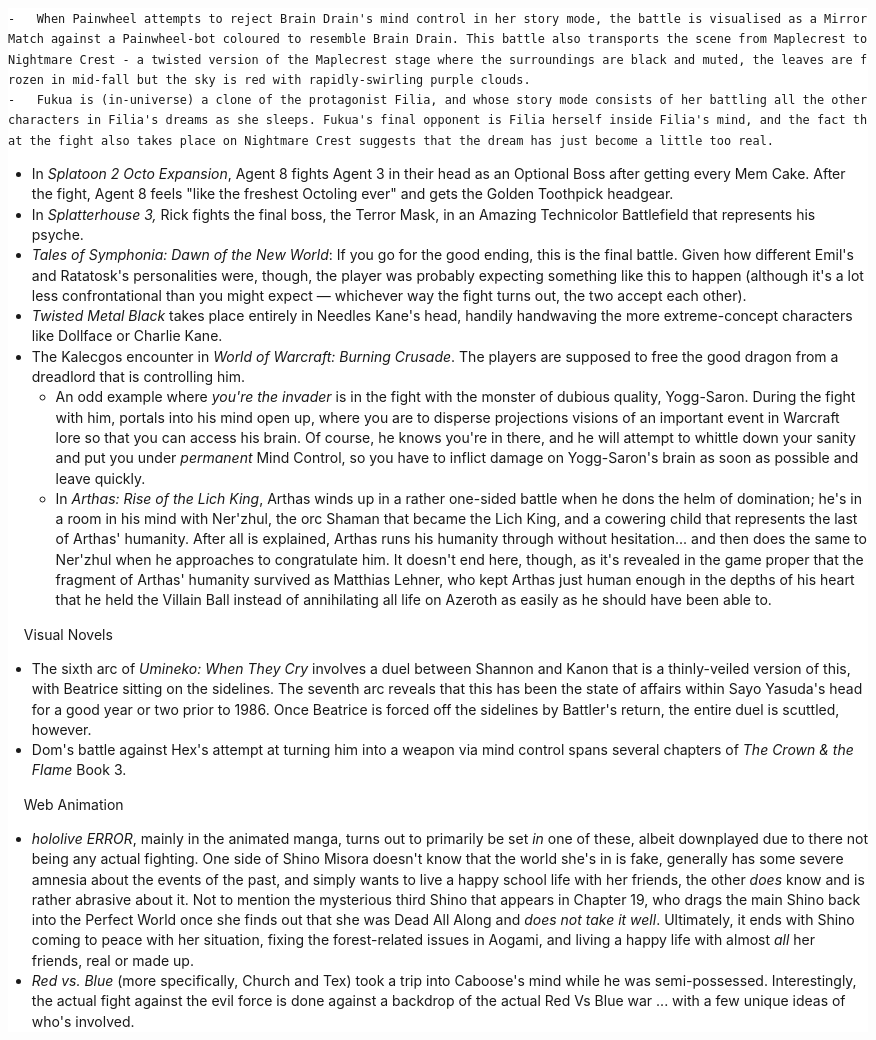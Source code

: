     -   When Painwheel attempts to reject Brain Drain's mind control in her story mode, the battle is visualised as a Mirror Match against a Painwheel-bot coloured to resemble Brain Drain. This battle also transports the scene from Maplecrest to Nightmare Crest - a twisted version of the Maplecrest stage where the surroundings are black and muted, the leaves are frozen in mid-fall but the sky is red with rapidly-swirling purple clouds.
    -   Fukua is (in-universe) a clone of the protagonist Filia, and whose story mode consists of her battling all the other characters in Filia's dreams as she sleeps. Fukua's final opponent is Filia herself inside Filia's mind, and the fact that the fight also takes place on Nightmare Crest suggests that the dream has just become a little too real.
-   In _Splatoon 2 Octo Expansion_, Agent 8 fights Agent 3 in their head as an Optional Boss after getting every Mem Cake. After the fight, Agent 8 feels "like the freshest Octoling ever" and gets the Golden Toothpick headgear.
-   In _Splatterhouse 3,_ Rick fights the final boss, the Terror Mask, in an Amazing Technicolor Battlefield that represents his psyche.
-   _Tales of Symphonia: Dawn of the New World_: If you go for the good ending, this is the final battle. Given how different Emil's and Ratatosk's personalities were, though, the player was probably expecting something like this to happen (although it's a lot less confrontational than you might expect — whichever way the fight turns out, the two accept each other).
-   _Twisted Metal Black_ takes place entirely in Needles Kane's head, handily handwaving the more extreme-concept characters like Dollface or Charlie Kane.
-   The Kalecgos encounter in _World of Warcraft: Burning Crusade_. The players are supposed to free the good dragon from a dreadlord that is controlling him.
    -   An odd example where _you're the invader_ is in the fight with the monster of dubious quality, Yogg-Saron. During the fight with him, portals into his mind open up, where you are to disperse projections visions of an important event in Warcraft lore so that you can access his brain. Of course, he knows you're in there, and he will attempt to whittle down your sanity and put you under _permanent_ Mind Control, so you have to inflict damage on Yogg-Saron's brain as soon as possible and leave quickly.
    -   In _Arthas: Rise of the Lich King_, Arthas winds up in a rather one-sided battle when he dons the helm of domination; he's in a room in his mind with Ner'zhul, the orc Shaman that became the Lich King, and a cowering child that represents the last of Arthas' humanity. After all is explained, Arthas runs his humanity through without hesitation... and then does the same to Ner'zhul when he approaches to congratulate him. It doesn't end here, though, as it's revealed in the game proper that the fragment of Arthas' humanity survived as Matthias Lehner, who kept Arthas just human enough in the depths of his heart that he held the Villain Ball instead of annihilating all life on Azeroth as easily as he should have been able to.

    Visual Novels 

-   The sixth arc of _Umineko: When They Cry_ involves a duel between Shannon and Kanon that is a thinly-veiled version of this, with Beatrice sitting on the sidelines. The seventh arc reveals that this has been the state of affairs within Sayo Yasuda's head for a good year or two prior to 1986. Once Beatrice is forced off the sidelines by Battler's return, the entire duel is scuttled, however.
-   Dom's battle against Hex's attempt at turning him into a weapon via mind control spans several chapters of _The Crown & the Flame_ Book 3.

    Web Animation 

-   _hololive ERROR_, mainly in the animated manga, turns out to primarily be set _in_ one of these, albeit downplayed due to there not being any actual fighting. One side of Shino Misora doesn't know that the world she's in is fake, generally has some severe amnesia about the events of the past, and simply wants to live a happy school life with her friends, the other _does_ know and is rather abrasive about it. Not to mention the mysterious third Shino that appears in Chapter 19, who drags the main Shino back into the Perfect World once she finds out that she was Dead All Along and _does not take it well_. Ultimately, it ends with Shino coming to peace with her situation, fixing the forest-related issues in Aogami, and living a happy life with almost _all_ her friends, real or made up.
-   _Red vs. Blue_ (more specifically, Church and Tex) took a trip into Caboose's mind while he was semi-possessed. Interestingly, the actual fight against the evil force is done against a backdrop of the actual Red Vs Blue war ... with a few unique ideas of who's involved.
